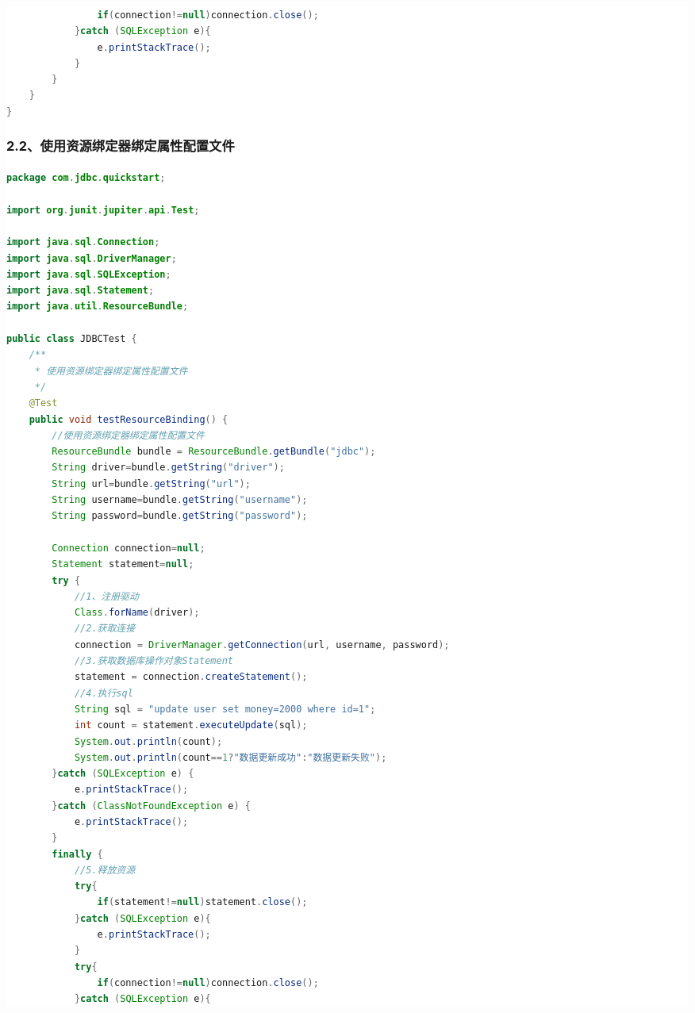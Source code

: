 ```java
                if(connection!=null)connection.close();
            }catch (SQLException e){
                e.printStackTrace();
            }
        }
    }
}
```
### 2.2、使用资源绑定器绑定属性配置文件
```java
package com.jdbc.quickstart;

import org.junit.jupiter.api.Test;

import java.sql.Connection;
import java.sql.DriverManager;
import java.sql.SQLException;
import java.sql.Statement;
import java.util.ResourceBundle;

public class JDBCTest {
    /**
     * 使用资源绑定器绑定属性配置文件
     */
    @Test
    public void testResourceBinding() {
        //使用资源绑定器绑定属性配置文件
        ResourceBundle bundle = ResourceBundle.getBundle("jdbc");
        String driver=bundle.getString("driver");
        String url=bundle.getString("url");
        String username=bundle.getString("username");
        String password=bundle.getString("password");
        
        Connection connection=null;
        Statement statement=null;
        try {
            //1、注册驱动
            Class.forName(driver);
            //2.获取连接
            connection = DriverManager.getConnection(url, username, password);
            //3.获取数据库操作对象Statement
            statement = connection.createStatement();
            //4.执行sql
            String sql = "update user set money=2000 where id=1";
            int count = statement.executeUpdate(sql);
            System.out.println(count);
            System.out.println(count==1?"数据更新成功":"数据更新失败");
        }catch (SQLException e) {
            e.printStackTrace();
        }catch (ClassNotFoundException e) {
            e.printStackTrace();
        }
        finally {
            //5.释放资源
            try{
                if(statement!=null)statement.close();
            }catch (SQLException e){
                e.printStackTrace();
            }
            try{
                if(connection!=null)connection.close();
            }catch (SQLException e){
```